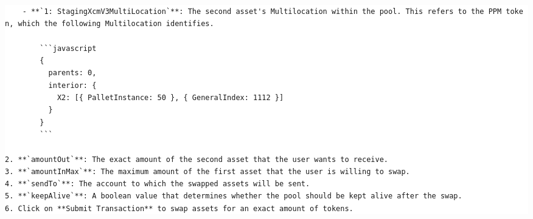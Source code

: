         - **`1: StagingXcmV3MultiLocation`**: The second asset's Multilocation within the pool. This refers to the PPM token, which the following Multilocation identifies.

            ```javascript
            {
              parents: 0,
              interior: {
                X2: [{ PalletInstance: 50 }, { GeneralIndex: 1112 }]
              }
            }
            ```

    2. **`amountOut`**: The exact amount of the second asset that the user wants to receive.
    3. **`amountInMax`**: The maximum amount of the first asset that the user is willing to swap.
    4. **`sendTo`**: The account to which the swapped assets will be sent.
    5. **`keepAlive`**: A boolean value that determines whether the pool should be kept alive after the swap.
    6. Click on **Submit Transaction** to swap assets for an exact amount of tokens.

